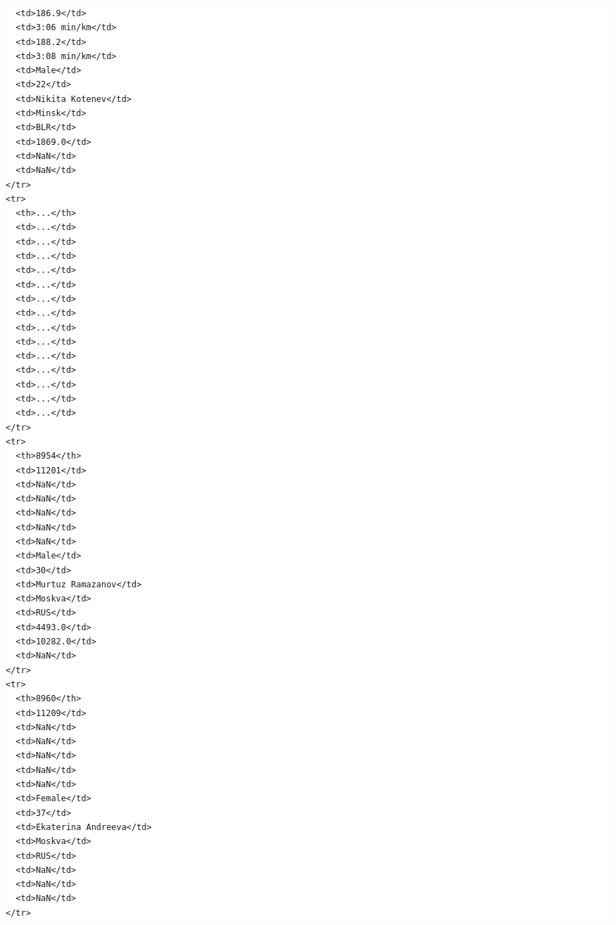       <td>186.9</td>
      <td>3:06 min/km</td>
      <td>188.2</td>
      <td>3:08 min/km</td>
      <td>Male</td>
      <td>22</td>
      <td>Nikita Kotenev</td>
      <td>Minsk</td>
      <td>BLR</td>
      <td>1869.0</td>
      <td>NaN</td>
      <td>NaN</td>
    </tr>
    <tr>
      <th>...</th>
      <td>...</td>
      <td>...</td>
      <td>...</td>
      <td>...</td>
      <td>...</td>
      <td>...</td>
      <td>...</td>
      <td>...</td>
      <td>...</td>
      <td>...</td>
      <td>...</td>
      <td>...</td>
      <td>...</td>
      <td>...</td>
    </tr>
    <tr>
      <th>8954</th>
      <td>11201</td>
      <td>NaN</td>
      <td>NaN</td>
      <td>NaN</td>
      <td>NaN</td>
      <td>NaN</td>
      <td>Male</td>
      <td>30</td>
      <td>Murtuz Ramazanov</td>
      <td>Moskva</td>
      <td>RUS</td>
      <td>4493.0</td>
      <td>10282.0</td>
      <td>NaN</td>
    </tr>
    <tr>
      <th>8960</th>
      <td>11209</td>
      <td>NaN</td>
      <td>NaN</td>
      <td>NaN</td>
      <td>NaN</td>
      <td>NaN</td>
      <td>Female</td>
      <td>37</td>
      <td>Ekaterina Andreeva</td>
      <td>Moskva</td>
      <td>RUS</td>
      <td>NaN</td>
      <td>NaN</td>
      <td>NaN</td>
    </tr>